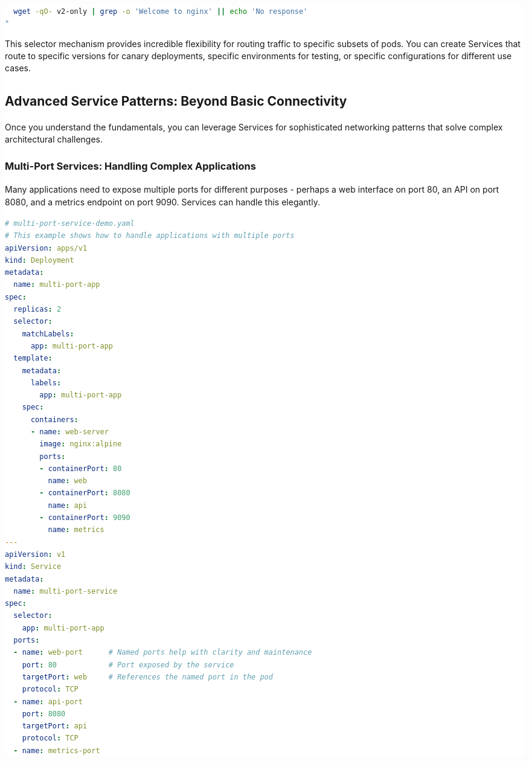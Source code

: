 ```bash
  wget -qO- v2-only | grep -o 'Welcome to nginx' || echo 'No response'
"
```

This selector mechanism provides incredible flexibility for routing traffic to specific subsets of pods. You can create Services that route to specific versions for canary deployments, specific environments for testing, or specific configurations for different use cases.

## Advanced Service Patterns: Beyond Basic Connectivity

Once you understand the fundamentals, you can leverage Services for sophisticated networking patterns that solve complex architectural challenges.

### Multi-Port Services: Handling Complex Applications

Many applications need to expose multiple ports for different purposes - perhaps a web interface on port 80, an API on port 8080, and a metrics endpoint on port 9090. Services can handle this elegantly.

```yaml
# multi-port-service-demo.yaml
# This example shows how to handle applications with multiple ports
apiVersion: apps/v1
kind: Deployment
metadata:
  name: multi-port-app
spec:
  replicas: 2
  selector:
    matchLabels:
      app: multi-port-app
  template:
    metadata:
      labels:
        app: multi-port-app
    spec:
      containers:
      - name: web-server
        image: nginx:alpine
        ports:
        - containerPort: 80
          name: web
        - containerPort: 8080
          name: api
        - containerPort: 9090
          name: metrics
---
apiVersion: v1
kind: Service
metadata:
  name: multi-port-service
spec:
  selector:
    app: multi-port-app
  ports:
  - name: web-port      # Named ports help with clarity and maintenance
    port: 80            # Port exposed by the service
    targetPort: web     # References the named port in the pod
    protocol: TCP
  - name: api-port
    port: 8080
    targetPort: api
    protocol: TCP
  - name: metrics-port
```